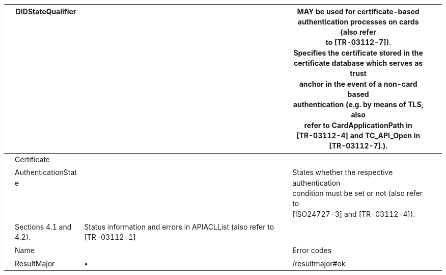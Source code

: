 |               | DIDStateQualifier      |                                                                                                                                                                                                                                                                                                                                             | MAY be used for certificate-based<br>authentication processes on cards (also refer<br>to [TR-03112-7]).<br>Specifies the certificate stored in the<br>certificate database which serves as trust<br>anchor in the event of a non-card based<br>authentication (e.g. by means of TLS, also<br>refer to CardApplicationPath in<br>[TR-03112-4] and TC_API_Open in<br>[TR-03112-7].). |  |  |
|---------------|------------------------|---------------------------------------------------------------------------------------------------------------------------------------------------------------------------------------------------------------------------------------------------------------------------------------------------------------------------------------------|------------------------------------------------------------------------------------------------------------------------------------------------------------------------------------------------------------------------------------------------------------------------------------------------------------------------------------------------------------------------------------|--|--|
|               | Certificate            |                                                                                                                                                                                                                                                                                                                                             |                                                                                                                                                                                                                                                                                                                                                                                    |  |  |
|               | AuthenticationState    |                                                                                                                                                                                                                                                                                                                                             | States whether the respective authentication<br>condition must be set or not (also refer to<br>[ISO24727-3] and [TR-03112-4]).                                                                                                                                                                                                                                                     |  |  |
|               | Sections 4.1 and 4.2). | Status information and errors in APIACLList (also refer to [TR-03112-1]                                                                                                                                                                                                                                                                     |                                                                                                                                                                                                                                                                                                                                                                                    |  |  |
|               | Name                   |                                                                                                                                                                                                                                                                                                                                             | Error codes                                                                                                                                                                                                                                                                                                                                                                        |  |  |
|               | ResultMajor            | •                                                                                                                                                                                                                                                                                                                                           | /resultmajor#ok                                                                                                                                                                                                                                                                                                                                                                    |  |  |